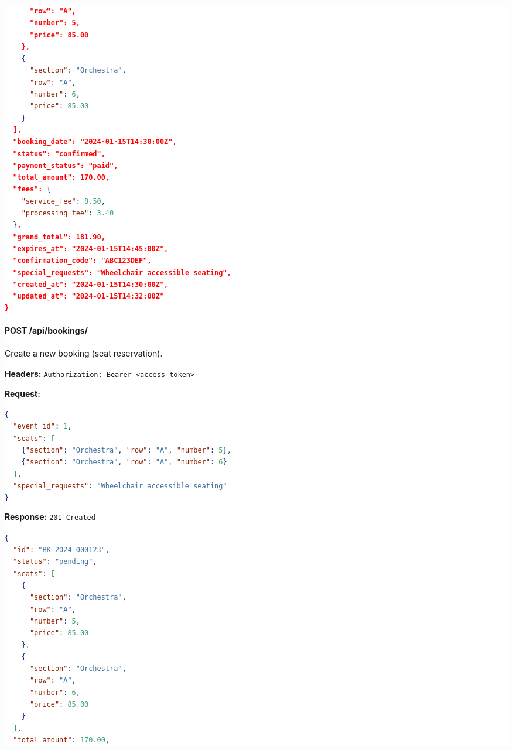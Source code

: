 ```json
      "row": "A",
      "number": 5,
      "price": 85.00
    },
    {
      "section": "Orchestra", 
      "row": "A",
      "number": 6,
      "price": 85.00
    }
  ],
  "booking_date": "2024-01-15T14:30:00Z",
  "status": "confirmed",
  "payment_status": "paid",
  "total_amount": 170.00,
  "fees": {
    "service_fee": 8.50,
    "processing_fee": 3.40
  },
  "grand_total": 181.90,
  "expires_at": "2024-01-15T14:45:00Z",
  "confirmation_code": "ABC123DEF",
  "special_requests": "Wheelchair accessible seating",
  "created_at": "2024-01-15T14:30:00Z",
  "updated_at": "2024-01-15T14:32:00Z"
}
```

#### POST /api/bookings/
Create a new booking (seat reservation).

**Headers:** `Authorization: Bearer <access-token>`

**Request:**
```json
{
  "event_id": 1,
  "seats": [
    {"section": "Orchestra", "row": "A", "number": 5},
    {"section": "Orchestra", "row": "A", "number": 6}
  ],
  "special_requests": "Wheelchair accessible seating"
}
```

**Response:** `201 Created`
```json
{
  "id": "BK-2024-000123",
  "status": "pending",
  "seats": [
    {
      "section": "Orchestra",
      "row": "A", 
      "number": 5,
      "price": 85.00
    },
    {
      "section": "Orchestra",
      "row": "A",
      "number": 6, 
      "price": 85.00
    }
  ],
  "total_amount": 170.00,
```